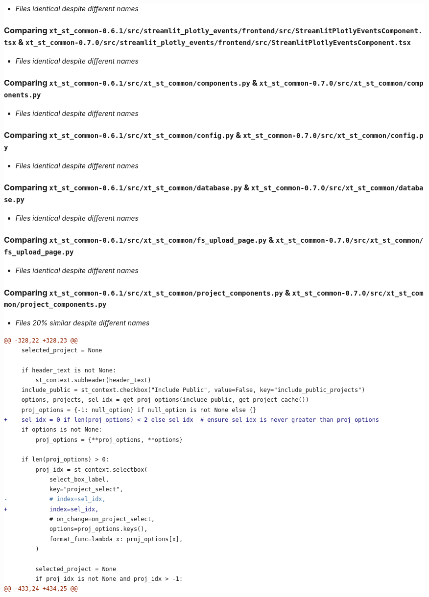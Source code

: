  * *Files identical despite different names*

### Comparing `xt_st_common-0.6.1/src/streamlit_plotly_events/frontend/src/StreamlitPlotlyEventsComponent.tsx` & `xt_st_common-0.7.0/src/streamlit_plotly_events/frontend/src/StreamlitPlotlyEventsComponent.tsx`

 * *Files identical despite different names*

### Comparing `xt_st_common-0.6.1/src/xt_st_common/components.py` & `xt_st_common-0.7.0/src/xt_st_common/components.py`

 * *Files identical despite different names*

### Comparing `xt_st_common-0.6.1/src/xt_st_common/config.py` & `xt_st_common-0.7.0/src/xt_st_common/config.py`

 * *Files identical despite different names*

### Comparing `xt_st_common-0.6.1/src/xt_st_common/database.py` & `xt_st_common-0.7.0/src/xt_st_common/database.py`

 * *Files identical despite different names*

### Comparing `xt_st_common-0.6.1/src/xt_st_common/fs_upload_page.py` & `xt_st_common-0.7.0/src/xt_st_common/fs_upload_page.py`

 * *Files identical despite different names*

### Comparing `xt_st_common-0.6.1/src/xt_st_common/project_components.py` & `xt_st_common-0.7.0/src/xt_st_common/project_components.py`

 * *Files 20% similar despite different names*

```diff
@@ -328,22 +328,23 @@
     selected_project = None
 
     if header_text is not None:
         st_context.subheader(header_text)
     include_public = st_context.checkbox("Include Public", value=False, key="include_public_projects")
     options, projects, sel_idx = get_proj_options(include_public, get_project_cache())
     proj_options = {-1: null_option} if null_option is not None else {}
+    sel_idx = 0 if len(proj_options) < 2 else sel_idx  # ensure sel_idx is never greater than proj_options
     if options is not None:
         proj_options = {**proj_options, **options}
 
     if len(proj_options) > 0:
         proj_idx = st_context.selectbox(
             select_box_label,
             key="project_select",
-            # index=sel_idx,
+            index=sel_idx,
             # on_change=on_project_select,
             options=proj_options.keys(),
             format_func=lambda x: proj_options[x],
         )
 
         selected_project = None
         if proj_idx is not None and proj_idx > -1:
@@ -433,24 +434,25 @@
```